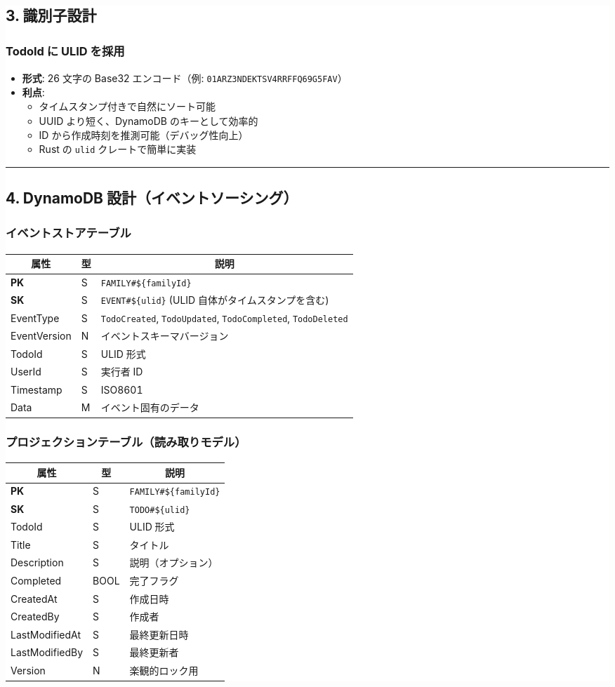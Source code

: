 
## 3. 識別子設計

### TodoId に ULID を採用

- **形式**: 26 文字の Base32 エンコード（例: `01ARZ3NDEKTSV4RRFFQ69G5FAV`）
- **利点**:
  - タイムスタンプ付きで自然にソート可能
  - UUID より短く、DynamoDB のキーとして効率的
  - ID から作成時刻を推測可能（デバッグ性向上）
  - Rust の `ulid` クレートで簡単に実装

---

## 4. DynamoDB 設計（イベントソーシング）

### イベントストアテーブル

| 属性         | 型  | 説明                                                         |
| ------------ | --- | ------------------------------------------------------------ |
| **PK**       | S   | `FAMILY#${familyId}`                                         |
| **SK**       | S   | `EVENT#${ulid}` (ULID 自体がタイムスタンプを含む)            |
| EventType    | S   | `TodoCreated`, `TodoUpdated`, `TodoCompleted`, `TodoDeleted` |
| EventVersion | N   | イベントスキーマバージョン                                   |
| TodoId       | S   | ULID 形式                                                    |
| UserId       | S   | 実行者 ID                                                    |
| Timestamp    | S   | ISO8601                                                      |
| Data         | M   | イベント固有のデータ                                         |

### プロジェクションテーブル（読み取りモデル）

| 属性           | 型   | 説明                 |
| -------------- | ---- | -------------------- |
| **PK**         | S    | `FAMILY#${familyId}` |
| **SK**         | S    | `TODO#${ulid}`       |
| TodoId         | S    | ULID 形式            |
| Title          | S    | タイトル             |
| Description    | S    | 説明（オプション）   |
| Completed      | BOOL | 完了フラグ           |
| CreatedAt      | S    | 作成日時             |
| CreatedBy      | S    | 作成者               |
| LastModifiedAt | S    | 最終更新日時         |
| LastModifiedBy | S    | 最終更新者           |
| Version        | N    | 楽観的ロック用       |
